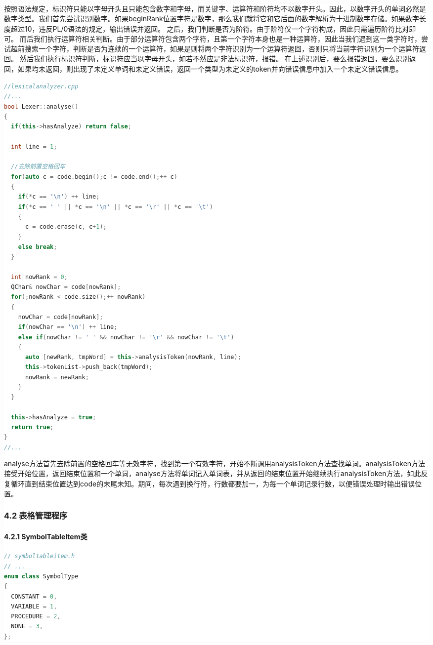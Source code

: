 按照语法规定，标识符只能以字母开头且只能包含数字和字母，而关键字、运算符和阶符均不以数字开头。因此，以数字开头的单词必然是数字类型。我们首先尝试识别数字。如果beginRank位置字符是数字，那么我们就将它和它后面的数字解析为十进制数字存储。如果数字长度超过10，违反PL/0语法的规定，输出错误并返回。
之后，我们判断是否为阶符。由于阶符仅一个字符构成，因此只需遍历阶符比对即可。
而后我们执行运算符相关判断。由于部分运算符包含两个字符，且第一个字符本身也是一种运算符，因此当我们遇到这一类字符时，尝试超前搜索一个字符，判断是否为连续的一个运算符，如果是则将两个字符识别为一个运算符返回，否则只将当前字符识别为一个运算符返回。
然后我们执行标识符判断，标识符应当以字母开头，如若不然应是非法标识符，报错。
在上述识别后，要么报错返回，要么识别返回，如果均未返回，则出现了未定义单词和未定义错误，返回一个类型为未定义的token并向错误信息中加入一个未定义错误信息。

```c++
//lexicalanalyzer.cpp
//...
bool Lexer::analyse()
{
  if(this->hasAnalyze) return false;
  
  int line = 1;
  
  //去除前置空格回车
  for(auto c = code.begin();c != code.end();++ c)
  {
    if(*c == '\n') ++ line;
    if(*c == ' ' || *c == '\n' || *c == '\r' || *c == '\t')
    {
      c = code.erase(c, c+1);
    }
    else break;
  }
  
  int nowRank = 0;
  QChar& nowChar = code[nowRank];
  for(;nowRank < code.size();++ nowRank)
  {
    nowChar = code[nowRank];
    if(nowChar == '\n') ++ line;
    else if(nowChar != ' ' && nowChar != '\r' && nowChar != '\t')
    {
      auto [newRank, tmpWord] = this->analysisToken(nowRank, line);
      this->tokenList->push_back(tmpWord);
      nowRank = newRank;
    }
  }
  
  this->hasAnalyze = true;
  return true;
}
//...
```
analyse方法首先去除前置的空格回车等无效字符，找到第一个有效字符，开始不断调用analysisToken方法查找单词。analysisToken方法接受开始位置，返回结束位置和一个单词，analyse方法将单词记入单词表，并从返回的结束位置开始继续执行analysisToken方法，如此反复循环直到结束位置达到code的末尾未知。期间，每次遇到换行符，行数都要加一，为每一个单词记录行数，以便错误处理时输出错误位置。

### 4.2 表格管理程序
#### 4.2.1 SymbolTableItem类
```c++
// symboltableitem.h
// ...
enum class SymbolType
{
  CONSTANT = 0,
  VARIABLE = 1,
  PROCEDURE = 2,
  NONE = 3,
};

```